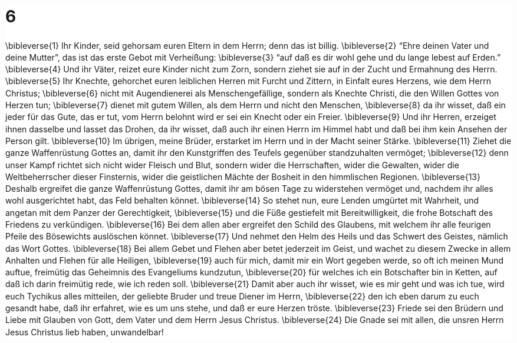 # 6 
\bibleverse{1} Ihr Kinder, seid gehorsam euren Eltern in dem Herrn; denn das ist billig. 
\bibleverse{2} “Ehre deinen Vater und deine Mutter”, das ist das erste Gebot mit Verheißung: 
\bibleverse{3} “auf daß es dir wohl gehe und du lange lebest auf Erden.” 
\bibleverse{4} Und ihr Väter, reizet eure Kinder nicht zum Zorn, sondern ziehet sie auf in der Zucht und Ermahnung des Herrn. 
\bibleverse{5} Ihr Knechte, gehorchet euren leiblichen Herren mit Furcht und Zittern, in Einfalt eures Herzens, wie dem Herrn Christus; 
\bibleverse{6} nicht mit Augendienerei als Menschengefällige, sondern als Knechte Christi, die den Willen Gottes von Herzen tun; 
\bibleverse{7} dienet mit gutem Willen, als dem Herrn und nicht den Menschen, 
\bibleverse{8} da ihr wisset, daß ein jeder für das Gute, das er tut, vom Herrn belohnt wird er sei ein Knecht oder ein Freier. 
\bibleverse{9} Und ihr Herren, erzeiget ihnen dasselbe und lasset das Drohen, da ihr wisset, daß auch ihr einen Herrn im Himmel habt und daß bei ihm kein Ansehen der Person gilt. 
\bibleverse{10} Im übrigen, meine Brüder, erstarket im Herrn und in der Macht seiner Stärke. 
\bibleverse{11} Ziehet die ganze Waffenrüstung Gottes an, damit ihr den Kunstgriffen des Teufels gegenüber standzuhalten vermöget; 
\bibleverse{12} denn unser Kampf richtet sich nicht wider Fleisch und Blut, sondern wider die Herrschaften, wider die Gewalten, wider die Weltbeherrscher dieser Finsternis, wider die geistlichen Mächte der Bosheit in den himmlischen Regionen. 
\bibleverse{13} Deshalb ergreifet die ganze Waffenrüstung Gottes, damit ihr am bösen Tage zu widerstehen vermöget und, nachdem ihr alles wohl ausgerichtet habt, das Feld behalten könnet. 
\bibleverse{14} So stehet nun, eure Lenden umgürtet mit Wahrheit, und angetan mit dem Panzer der Gerechtigkeit, 
\bibleverse{15} und die Füße gestiefelt mit Bereitwilligkeit, die frohe Botschaft des Friedens zu verkündigen. 
\bibleverse{16} Bei dem allen aber ergreifet den Schild des Glaubens, mit welchem ihr alle feurigen Pfeile des Bösewichts auslöschen könnet. 
\bibleverse{17} Und nehmet den Helm des Heils und das Schwert des Geistes, nämlich das Wort Gottes. 
\bibleverse{18} Bei allem Gebet und Flehen aber betet jederzeit im Geist, und wachet zu diesem Zwecke in allem Anhalten und Flehen für alle Heiligen, 
\bibleverse{19} auch für mich, damit mir ein Wort gegeben werde, so oft ich meinen Mund auftue, freimütig das Geheimnis des Evangeliums kundzutun, 
\bibleverse{20} für welches ich ein Botschafter bin in Ketten, auf daß ich darin freimütig rede, wie ich reden soll. 
\bibleverse{21} Damit aber auch ihr wisset, wie es mir geht und was ich tue, wird euch Tychikus alles mitteilen, der geliebte Bruder und treue Diener im Herrn, 
\bibleverse{22} den ich eben darum zu euch gesandt habe, daß ihr erfahret, wie es um uns stehe, und daß er eure Herzen tröste. 
\bibleverse{23} Friede sei den Brüdern und Liebe mit Glauben von Gott, dem Vater und dem Herrn Jesus Christus. 
\bibleverse{24} Die Gnade sei mit allen, die unsren Herrn Jesus Christus lieb haben, unwandelbar! 